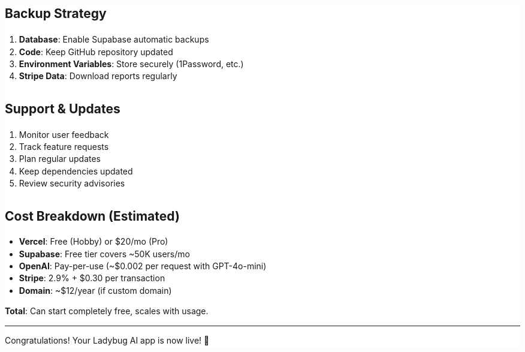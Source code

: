 ## Backup Strategy

1. **Database**: Enable Supabase automatic backups
2. **Code**: Keep GitHub repository updated
3. **Environment Variables**: Store securely (1Password, etc.)
4. **Stripe Data**: Download reports regularly

## Support & Updates

1. Monitor user feedback
2. Track feature requests
3. Plan regular updates
4. Keep dependencies updated
5. Review security advisories

## Cost Breakdown (Estimated)

- **Vercel**: Free (Hobby) or $20/mo (Pro)
- **Supabase**: Free tier covers ~50K users/mo
- **OpenAI**: Pay-per-use (~$0.002 per request with GPT-4o-mini)
- **Stripe**: 2.9% + $0.30 per transaction
- **Domain**: ~$12/year (if custom domain)

**Total**: Can start completely free, scales with usage.

---

Congratulations! Your Ladybug AI app is now live! 🎉

